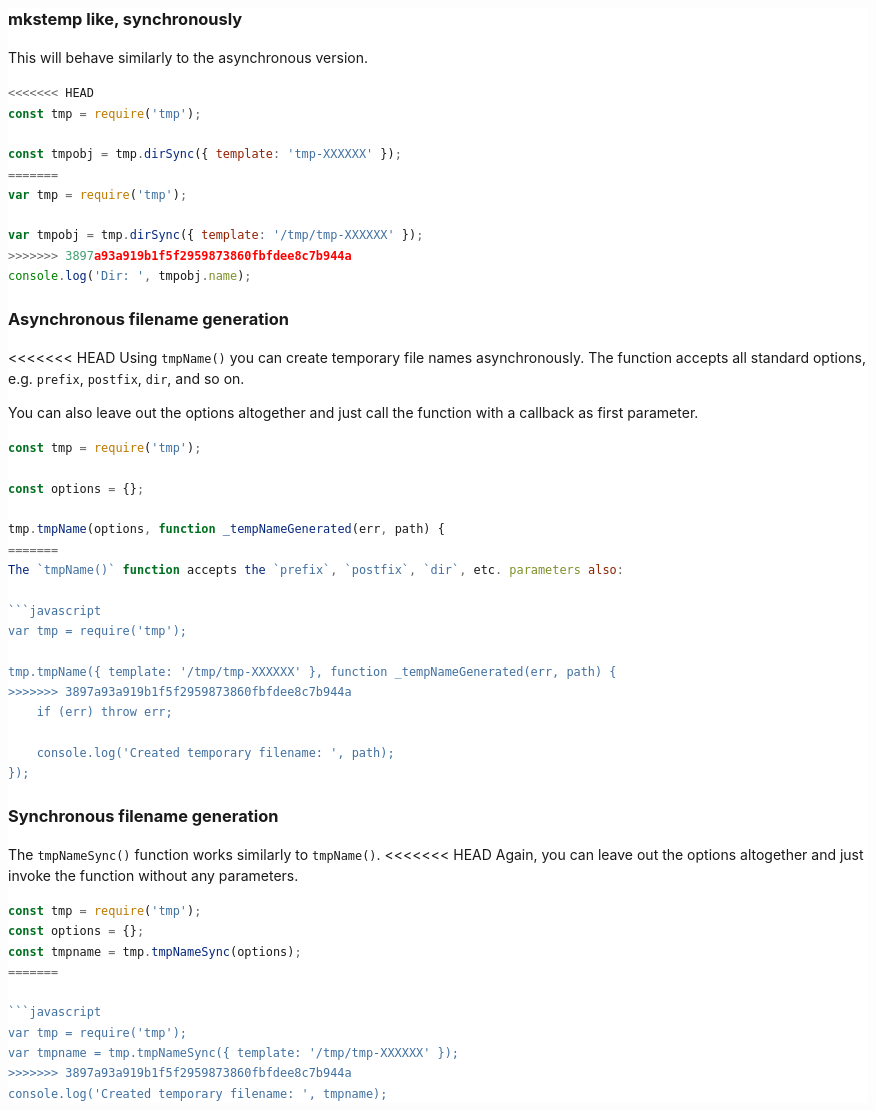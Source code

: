 ### mkstemp like, synchronously

This will behave similarly to the asynchronous version.

```javascript
<<<<<<< HEAD
const tmp = require('tmp');

const tmpobj = tmp.dirSync({ template: 'tmp-XXXXXX' });
=======
var tmp = require('tmp');

var tmpobj = tmp.dirSync({ template: '/tmp/tmp-XXXXXX' });
>>>>>>> 3897a93a919b1f5f2959873860fbfdee8c7b944a
console.log('Dir: ', tmpobj.name);
```

### Asynchronous filename generation

<<<<<<< HEAD
Using `tmpName()` you can create temporary file names asynchronously.
The function accepts all standard options, e.g. `prefix`, `postfix`, `dir`, and so on.

You can also leave out the options altogether and just call the function with a callback as first parameter.

```javascript
const tmp = require('tmp');

const options = {};

tmp.tmpName(options, function _tempNameGenerated(err, path) {
=======
The `tmpName()` function accepts the `prefix`, `postfix`, `dir`, etc. parameters also:

```javascript
var tmp = require('tmp');

tmp.tmpName({ template: '/tmp/tmp-XXXXXX' }, function _tempNameGenerated(err, path) {
>>>>>>> 3897a93a919b1f5f2959873860fbfdee8c7b944a
    if (err) throw err;

    console.log('Created temporary filename: ', path);
});
```

### Synchronous filename generation

The `tmpNameSync()` function works similarly to `tmpName()`.
<<<<<<< HEAD
Again, you can leave out the options altogether and just invoke the function without any parameters.

```javascript
const tmp = require('tmp');
const options = {};
const tmpname = tmp.tmpNameSync(options);
=======

```javascript
var tmp = require('tmp');
var tmpname = tmp.tmpNameSync({ template: '/tmp/tmp-XXXXXX' });
>>>>>>> 3897a93a919b1f5f2959873860fbfdee8c7b944a
console.log('Created temporary filename: ', tmpname);
```
